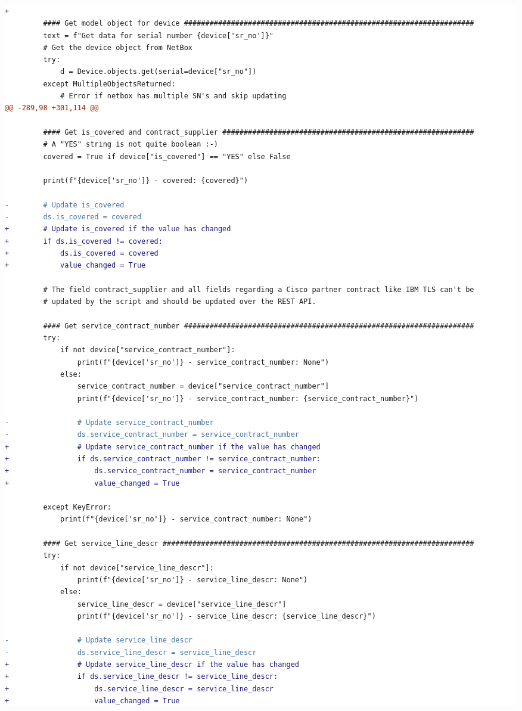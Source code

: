 ```diff
+
         #### Get model object for device ####################################################################
         text = f"Get data for serial number {device['sr_no']}"
         # Get the device object from NetBox
         try:
             d = Device.objects.get(serial=device["sr_no"])
         except MultipleObjectsReturned:
             # Error if netbox has multiple SN's and skip updating
@@ -289,98 +301,114 @@
 
         #### Get is_covered and contract_supplier ###########################################################
         # A "YES" string is not quite boolean :-)
         covered = True if device["is_covered"] == "YES" else False
 
         print(f"{device['sr_no']} - covered: {covered}")
 
-        # Update is_covered
-        ds.is_covered = covered
+        # Update is_covered if the value has changed
+        if ds.is_covered != covered:
+            ds.is_covered = covered
+            value_changed = True
 
         # The field contract_supplier and all fields regarding a Cisco partner contract like IBM TLS can't be
         # updated by the script and should be updated over the REST API.
 
         #### Get service_contract_number ####################################################################
         try:
             if not device["service_contract_number"]:
                 print(f"{device['sr_no']} - service_contract_number: None")
             else:
                 service_contract_number = device["service_contract_number"]
                 print(f"{device['sr_no']} - service_contract_number: {service_contract_number}")
 
-                # Update service_contract_number
-                ds.service_contract_number = service_contract_number
+                # Update service_contract_number if the value has changed
+                if ds.service_contract_number != service_contract_number:
+                    ds.service_contract_number = service_contract_number
+                    value_changed = True
 
         except KeyError:
             print(f"{device['sr_no']} - service_contract_number: None")
 
         #### Get service_line_descr #########################################################################
         try:
             if not device["service_line_descr"]:
                 print(f"{device['sr_no']} - service_line_descr: None")
             else:
                 service_line_descr = device["service_line_descr"]
                 print(f"{device['sr_no']} - service_line_descr: {service_line_descr}")
 
-                # Update service_line_descr
-                ds.service_line_descr = service_line_descr
+                # Update service_line_descr if the value has changed
+                if ds.service_line_descr != service_line_descr:
+                    ds.service_line_descr = service_line_descr
+                    value_changed = True
```